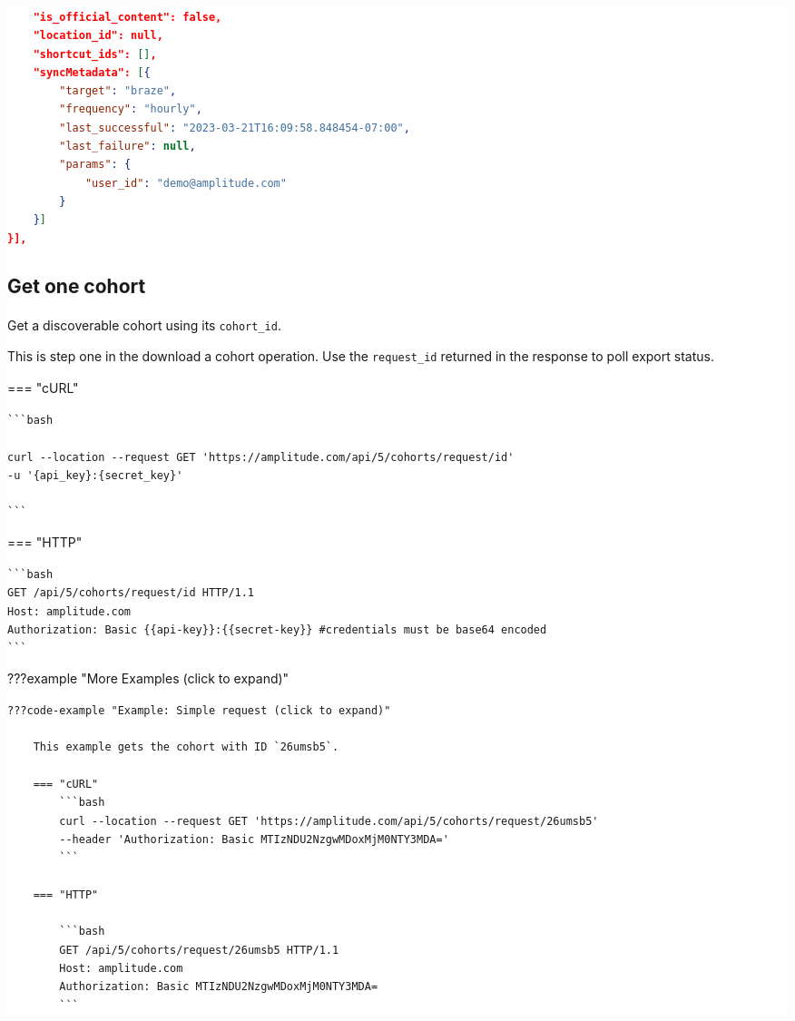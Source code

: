 ```json
    "is_official_content": false,
    "location_id": null,
    "shortcut_ids": [],
    "syncMetadata": [{
        "target": "braze",
        "frequency": "hourly",
        "last_successful": "2023-03-21T16:09:58.848454-07:00",
        "last_failure": null,
        "params": {
            "user_id": "demo@amplitude.com"
        }
    }]
}],
```

## Get one cohort

Get a discoverable cohort using its `cohort_id`.

This is step one in the download a cohort operation. Use the `request_id` returned in the response to poll export status.

=== "cURL"

    ```bash

    curl --location --request GET 'https://amplitude.com/api/5/cohorts/request/id'
    -u '{api_key}:{secret_key}'

    ```

=== "HTTP"

    ```bash
    GET /api/5/cohorts/request/id HTTP/1.1
    Host: amplitude.com
    Authorization: Basic {{api-key}}:{{secret-key}} #credentials must be base64 encoded
    ```

???example "More Examples (click to expand)"

    ???code-example "Example: Simple request (click to expand)"

        This example gets the cohort with ID `26umsb5`.

        === "cURL"
            ```bash
            curl --location --request GET 'https://amplitude.com/api/5/cohorts/request/26umsb5'
            --header 'Authorization: Basic MTIzNDU2NzgwMDoxMjM0NTY3MDA='
            ```

        === "HTTP"

            ```bash
            GET /api/5/cohorts/request/26umsb5 HTTP/1.1
            Host: amplitude.com
            Authorization: Basic MTIzNDU2NzgwMDoxMjM0NTY3MDA=
            ```
